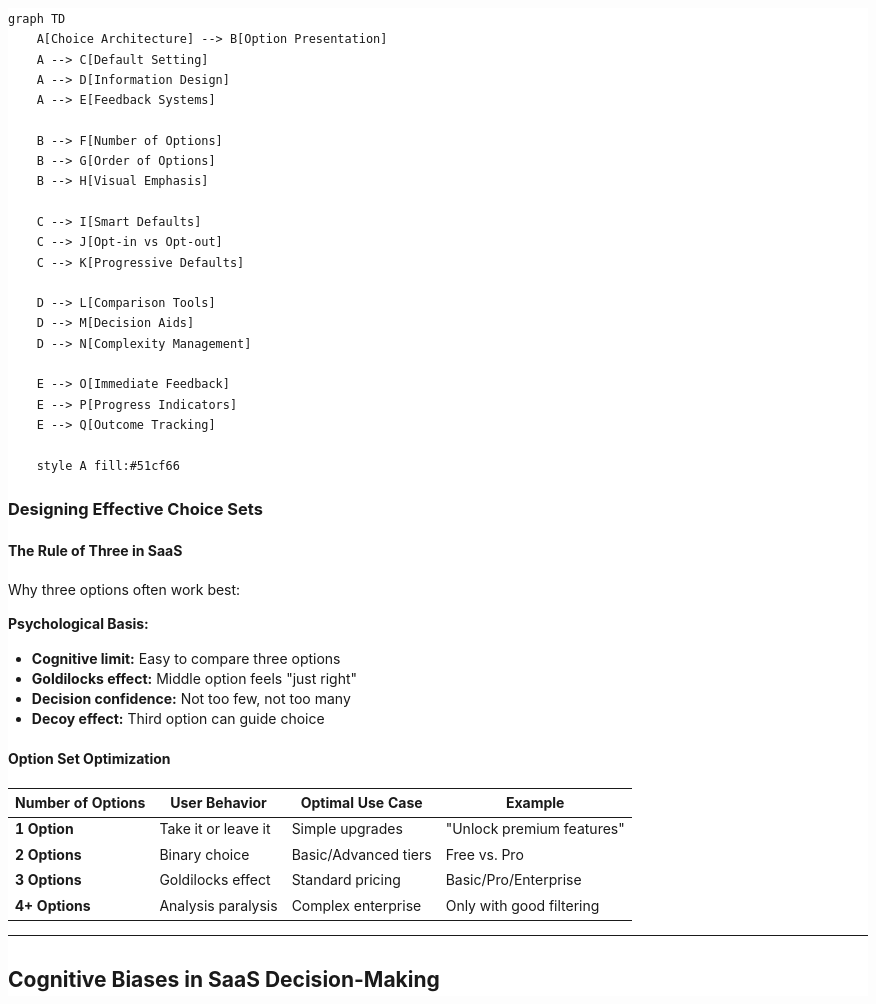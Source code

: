 ```mermaid
graph TD
    A[Choice Architecture] --> B[Option Presentation]
    A --> C[Default Setting]
    A --> D[Information Design]
    A --> E[Feedback Systems]
    
    B --> F[Number of Options]
    B --> G[Order of Options]
    B --> H[Visual Emphasis]
    
    C --> I[Smart Defaults]
    C --> J[Opt-in vs Opt-out]
    C --> K[Progressive Defaults]
    
    D --> L[Comparison Tools]
    D --> M[Decision Aids]
    D --> N[Complexity Management]
    
    E --> O[Immediate Feedback]
    E --> P[Progress Indicators]
    E --> Q[Outcome Tracking]
    
    style A fill:#51cf66
```

### Designing Effective Choice Sets

#### The Rule of Three in SaaS
Why three options often work best:

**Psychological Basis:**
- **Cognitive limit:** Easy to compare three options
- **Goldilocks effect:** Middle option feels "just right"
- **Decision confidence:** Not too few, not too many
- **Decoy effect:** Third option can guide choice

#### Option Set Optimization

| Number of Options | User Behavior | Optimal Use Case | Example |
|------------------|---------------|------------------|---------|
| **1 Option** | Take it or leave it | Simple upgrades | "Unlock premium features" |
| **2 Options** | Binary choice | Basic/Advanced tiers | Free vs. Pro |
| **3 Options** | Goldilocks effect | Standard pricing | Basic/Pro/Enterprise |
| **4+ Options** | Analysis paralysis | Complex enterprise | Only with good filtering |

---

## Cognitive Biases in SaaS Decision-Making
